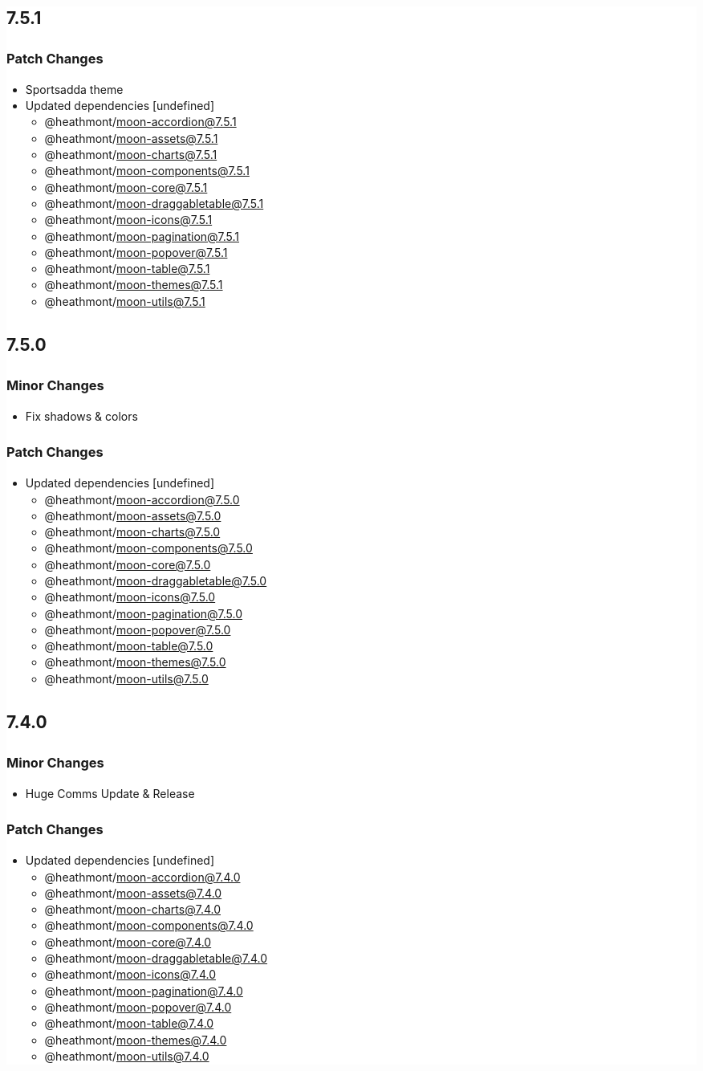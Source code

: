 ## 7.5.1

### Patch Changes

- Sportsadda theme
- Updated dependencies [undefined]
  - @heathmont/moon-accordion@7.5.1
  - @heathmont/moon-assets@7.5.1
  - @heathmont/moon-charts@7.5.1
  - @heathmont/moon-components@7.5.1
  - @heathmont/moon-core@7.5.1
  - @heathmont/moon-draggabletable@7.5.1
  - @heathmont/moon-icons@7.5.1
  - @heathmont/moon-pagination@7.5.1
  - @heathmont/moon-popover@7.5.1
  - @heathmont/moon-table@7.5.1
  - @heathmont/moon-themes@7.5.1
  - @heathmont/moon-utils@7.5.1

## 7.5.0

### Minor Changes

- Fix shadows & colors

### Patch Changes

- Updated dependencies [undefined]
  - @heathmont/moon-accordion@7.5.0
  - @heathmont/moon-assets@7.5.0
  - @heathmont/moon-charts@7.5.0
  - @heathmont/moon-components@7.5.0
  - @heathmont/moon-core@7.5.0
  - @heathmont/moon-draggabletable@7.5.0
  - @heathmont/moon-icons@7.5.0
  - @heathmont/moon-pagination@7.5.0
  - @heathmont/moon-popover@7.5.0
  - @heathmont/moon-table@7.5.0
  - @heathmont/moon-themes@7.5.0
  - @heathmont/moon-utils@7.5.0

## 7.4.0

### Minor Changes

- Huge Comms Update & Release

### Patch Changes

- Updated dependencies [undefined]
  - @heathmont/moon-accordion@7.4.0
  - @heathmont/moon-assets@7.4.0
  - @heathmont/moon-charts@7.4.0
  - @heathmont/moon-components@7.4.0
  - @heathmont/moon-core@7.4.0
  - @heathmont/moon-draggabletable@7.4.0
  - @heathmont/moon-icons@7.4.0
  - @heathmont/moon-pagination@7.4.0
  - @heathmont/moon-popover@7.4.0
  - @heathmont/moon-table@7.4.0
  - @heathmont/moon-themes@7.4.0
  - @heathmont/moon-utils@7.4.0
